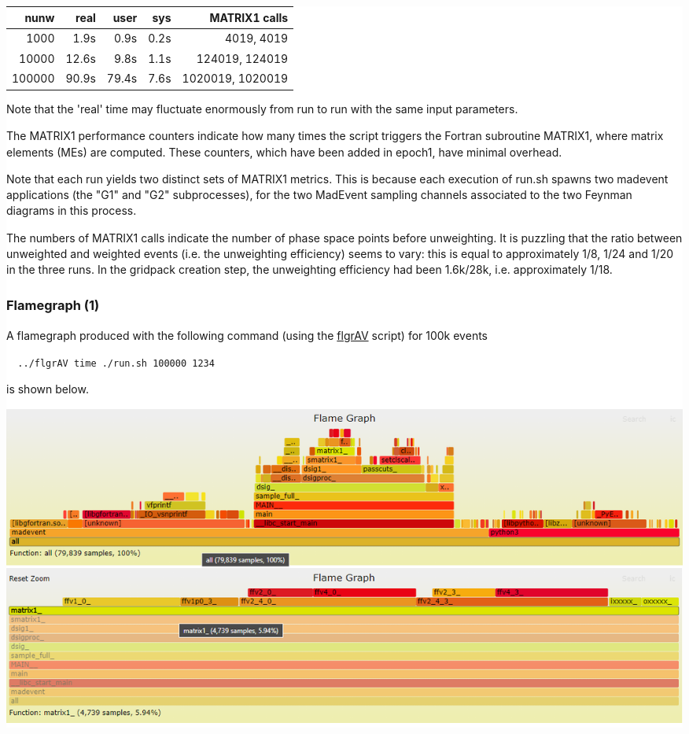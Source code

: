 |   nunw |   real |  user |  sys |    MATRIX1 calls |
|   ---: |   ---: |  ---: | ---: |             ---: |
|   1000 |   1.9s |  0.9s | 0.2s |       4019, 4019 |
|  10000 |  12.6s |  9.8s | 1.1s |   124019, 124019 |
| 100000 |  90.9s | 79.4s | 7.6s | 1020019, 1020019 |

Note that the 'real' time may fluctuate enormously from run to run with the same input parameters.

The MATRIX1 performance counters indicate how many times the script triggers the Fortran subroutine MATRIX1, where matrix elements (MEs) are computed. These counters, which have been added in epoch1, have minimal overhead.

Note that each run yields two distinct sets of MATRIX1 metrics. This is because each execution of run.sh spawns two madevent applications (the "G1" and "G2" subprocesses), for the two MadEvent sampling channels associated to the two Feynman diagrams in this process.

The numbers of MATRIX1 calls indicate the number of phase space points before unweighting. It is puzzling that the ratio between unweighted and weighted events (i.e. the unweighting efficiency) seems to vary: this is equal to approximately 1/8, 1/24 and 1/20 in the three runs. In the gridpack creation step, the unweighting efficiency had been 1.6k/28k, i.e. approximately 1/18.

### Flamegraph (1)

A flamegraph produced with the following command (using the [flgrAV](./flgrAV) script) for 100k events
```
  ../flgrAV time ./run.sh 100000 1234
```
is shown below. 

<img src="eemumu/plots/100k-plot1-gcc4-notimer.png"  width="1200"/>
